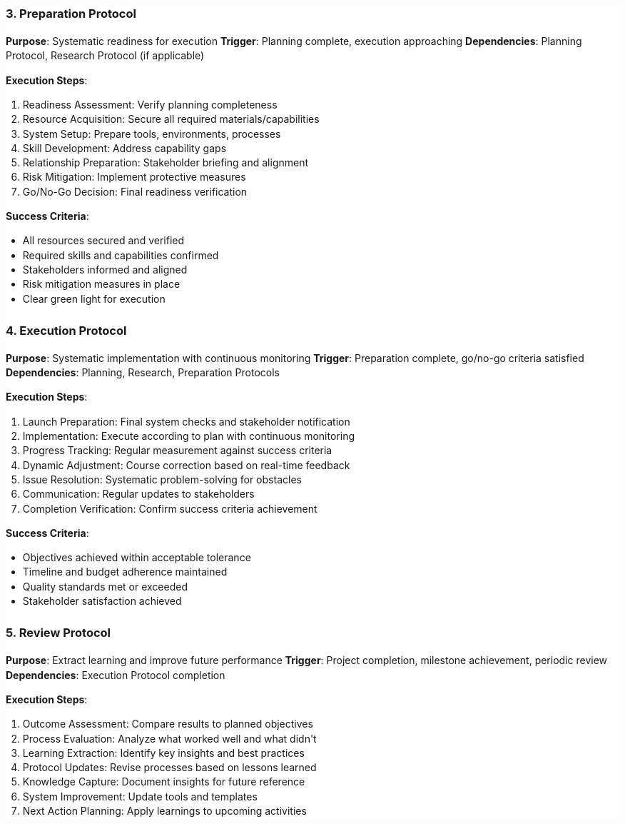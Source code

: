 ### 3. Preparation Protocol
**Purpose**: Systematic readiness for execution
**Trigger**: Planning complete, execution approaching
**Dependencies**: Planning Protocol, Research Protocol (if applicable)

**Execution Steps**:
1. Readiness Assessment: Verify planning completeness
2. Resource Acquisition: Secure all required materials/capabilities
3. System Setup: Prepare tools, environments, processes
4. Skill Development: Address capability gaps
5. Relationship Preparation: Stakeholder briefing and alignment
6. Risk Mitigation: Implement protective measures
7. Go/No-Go Decision: Final readiness verification

**Success Criteria**:
- All resources secured and verified
- Required skills and capabilities confirmed
- Stakeholders informed and aligned
- Risk mitigation measures in place
- Clear green light for execution

### 4. Execution Protocol
**Purpose**: Systematic implementation with continuous monitoring
**Trigger**: Preparation complete, go/no-go criteria satisfied
**Dependencies**: Planning, Research, Preparation Protocols

**Execution Steps**:
1. Launch Preparation: Final system checks and stakeholder notification
2. Implementation: Execute according to plan with continuous monitoring
3. Progress Tracking: Regular measurement against success criteria
4. Dynamic Adjustment: Course correction based on real-time feedback
5. Issue Resolution: Systematic problem-solving for obstacles
6. Communication: Regular updates to stakeholders
7. Completion Verification: Confirm success criteria achievement

**Success Criteria**:
- Objectives achieved within acceptable tolerance
- Timeline and budget adherence maintained
- Quality standards met or exceeded
- Stakeholder satisfaction achieved

### 5. Review Protocol
**Purpose**: Extract learning and improve future performance
**Trigger**: Project completion, milestone achievement, periodic review
**Dependencies**: Execution Protocol completion

**Execution Steps**:
1. Outcome Assessment: Compare results to planned objectives
2. Process Evaluation: Analyze what worked well and what didn't
3. Learning Extraction: Identify key insights and best practices
4. Protocol Updates: Revise processes based on lessons learned
5. Knowledge Capture: Document insights for future reference
6. System Improvement: Update tools and templates
7. Next Action Planning: Apply learnings to upcoming activities
